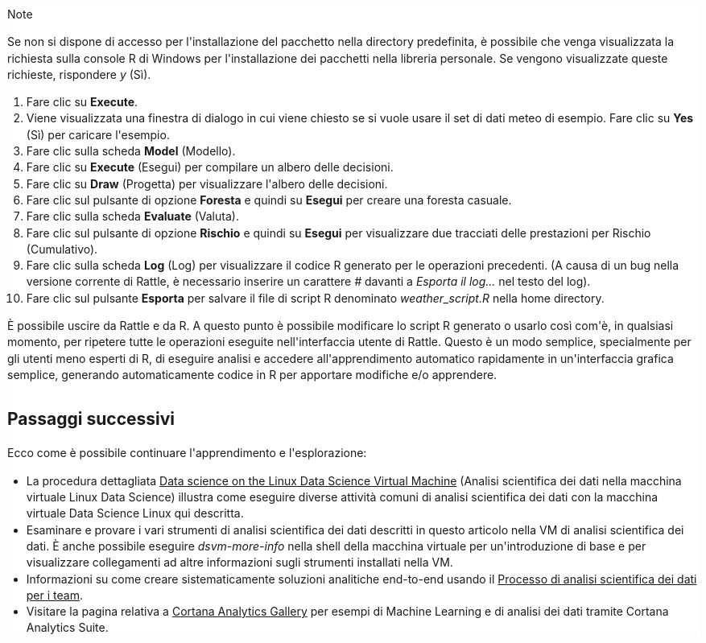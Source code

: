 > [!NOTE]
> Se non si dispone di accesso per l'installazione del pacchetto nella directory predefinita, è possibile che venga visualizzata la richiesta sulla console R di Windows per l'installazione dei pacchetti nella libreria personale. Se vengono visualizzate queste richieste, rispondere *y* (Sì).
> 
> 

1. Fare clic su **Execute**.
2. Viene visualizzata una finestra di dialogo in cui viene chiesto se si vuole usare il set di dati meteo di esempio. Fare clic su **Yes** (Sì) per caricare l'esempio.
3. Fare clic sulla scheda **Model** (Modello).
4. Fare clic su **Execute** (Esegui) per compilare un albero delle decisioni.
5. Fare clic su **Draw** (Progetta) per visualizzare l'albero delle decisioni.
6. Fare clic sul pulsante di opzione **Foresta** e quindi su **Esegui** per creare una foresta casuale.
7. Fare clic sulla scheda **Evaluate** (Valuta).
8. Fare clic sul pulsante di opzione **Rischio** e quindi su **Esegui** per visualizzare due tracciati delle prestazioni per Rischio (Cumulativo).
9. Fare clic sulla scheda **Log** (Log) per visualizzare il codice R generato per le operazioni precedenti.
   (A causa di un bug nella versione corrente di Rattle, è necessario inserire un carattere *#* davanti a *Esporta il log...* nel testo del log).
10. Fare clic sul pulsante **Esporta** per salvare il file di script R denominato *weather_script.R* nella home directory.

È possibile uscire da Rattle e da R. A questo punto è possibile modificare lo script R generato o usarlo così com'è, in qualsiasi momento, per ripetere tutte le operazioni eseguite nell'interfaccia utente di Rattle. Questo è un modo semplice, specialmente per gli utenti meno esperti di R, di eseguire analisi e accedere all'apprendimento automatico rapidamente in un'interfaccia grafica semplice, generando automaticamente codice in R per apportare modifiche e/o apprendere.

## <a name="next-steps"></a>Passaggi successivi
Ecco come è possibile continuare l'apprendimento e l'esplorazione:

* La procedura dettagliata [Data science on the Linux Data Science Virtual Machine](linux-dsvm-walkthrough.md) (Analisi scientifica dei dati nella macchina virtuale Linux Data Science) illustra come eseguire diverse attività comuni di analisi scientifica dei dati con la macchina virtuale Data Science Linux qui descritta. 
* Esaminare e provare i vari strumenti di analisi scientifica dei dati descritti in questo articolo nella VM di analisi scientifica dei dati. È anche possibile eseguire *dsvm-more-info* nella shell della macchina virtuale per un'introduzione di base e per visualizzare collegamenti ad altre informazioni sugli strumenti installati nella VM.  
* Informazioni su come creare sistematicamente soluzioni analitiche end-to-end usando il [Processo di analisi scientifica dei dati per i team](https://azure.microsoft.com/documentation/learning-paths/cortana-analytics-process/).
* Visitare la pagina relativa a [Cortana Analytics Gallery](http://gallery.cortanaanalytics.com) per esempi di Machine Learning e di analisi dei dati tramite Cortana Analytics Suite.

